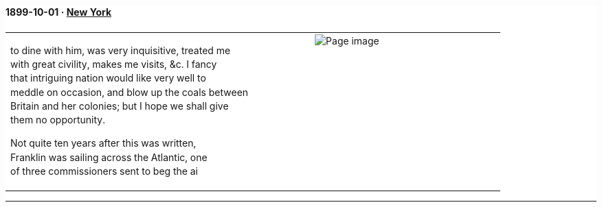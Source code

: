 #### 1899-10-01 &middot; [New York](http://dbpedia.org/resource/New_York_City)

<table style="width: 100%;"><tr><td style="width: 50%">

  
  
to dine with him, was very inquisitive, treated me  
with great civility, makes me visits, &amp;c. I fancy  
that intriguing nation would like very well to  
meddle on occasion, and blow up the coals between  
Britain and her colonies; but I hope we shall give  
them no opportunity.  
  
Not quite ten years after this was written,  
Franklin was sailing across the Atlantic, one  
of three commissioners sent to beg the ai
</td><td style="width: 50%; max-height: 75%; margin: auto; display: block;">
<img alt="Page image" src="https://iiif.archive.org/iiif/sim_century-illustrated-monthly-magazine_1899-10_58_6&#0036;93/pct:18.317610,75.320513,35.023585,11.672009/600,/0/default.jpg"/>
</td>
</tr></table>

---

